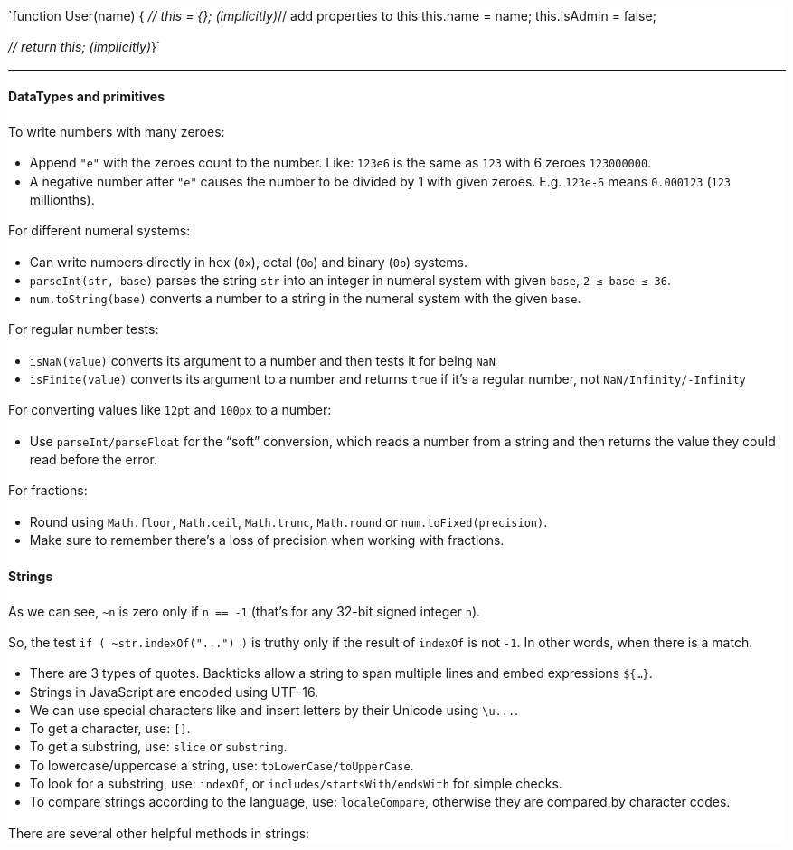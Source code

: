 \`function User(name) { _// this = {}; (implicitly)_// add properties to this this.name = name; this.isAdmin = false;

_// return this; (implicitly)_}\`

***

#### DataTypes and primitives

To write numbers with many zeroes:

* Append `"e"` with the zeroes count to the number. Like: `123e6` is the same as `123` with 6 zeroes `123000000`.
* A negative number after `"e"` causes the number to be divided by 1 with given zeroes. E.g. `123e-6` means `0.000123` (`123` millionths).

For different numeral systems:

* Can write numbers directly in hex (`0x`), octal (`0o`) and binary (`0b`) systems.
* `parseInt(str, base)` parses the string `str` into an integer in numeral system with given `base`, `2 ≤ base ≤ 36`.
* `num.toString(base)` converts a number to a string in the numeral system with the given `base`.

For regular number tests:

* `isNaN(value)` converts its argument to a number and then tests it for being `NaN`
* `isFinite(value)` converts its argument to a number and returns `true` if it’s a regular number, not `NaN/Infinity/-Infinity`

For converting values like `12pt` and `100px` to a number:

* Use `parseInt/parseFloat` for the “soft” conversion, which reads a number from a string and then returns the value they could read before the error.

For fractions:

* Round using `Math.floor`, `Math.ceil`, `Math.trunc`, `Math.round` or `num.toFixed(precision)`.
* Make sure to remember there’s a loss of precision when working with fractions.

#### Strings

As we can see, `~n` is zero only if `n == -1` (that’s for any 32-bit signed integer `n`).

So, the test `if ( ~str.indexOf("...") )` is truthy only if the result of `indexOf` is not `-1`. In other words, when there is a match.

* There are 3 types of quotes. Backticks allow a string to span multiple lines and embed expressions `${…}`.
* Strings in JavaScript are encoded using UTF-16.
* We can use special characters like  and insert letters by their Unicode using `\u...`.
* To get a character, use: `[]`.
* To get a substring, use: `slice` or `substring`.
* To lowercase/uppercase a string, use: `toLowerCase/toUpperCase`.
* To look for a substring, use: `indexOf`, or `includes/startsWith/endsWith` for simple checks.
* To compare strings according to the language, use: `localeCompare`, otherwise they are compared by character codes.

There are several other helpful methods in strings:
